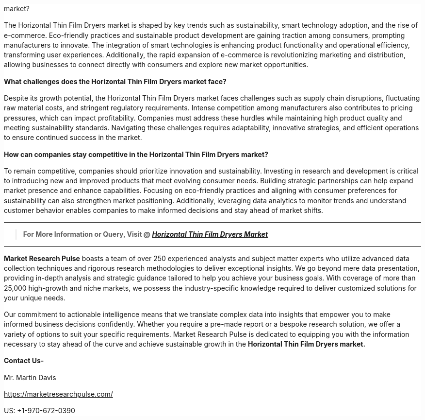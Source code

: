 market?</strong></p><p>The Horizontal Thin Film Dryers market is shaped by key trends such as sustainability, smart technology adoption, and the rise of e-commerce. Eco-friendly practices and sustainable product development are gaining traction among consumers, prompting manufacturers to innovate. The integration of smart technologies is enhancing product functionality and operational efficiency, transforming user experiences. Additionally, the rapid expansion of e-commerce is revolutionizing marketing and distribution, allowing businesses to connect directly with consumers and explore new market opportunities.</p><p><strong>What challenges does the Horizontal Thin Film Dryers market face?</strong></p><p>Despite its growth potential, the Horizontal Thin Film Dryers market faces challenges such as supply chain disruptions, fluctuating raw material costs, and stringent regulatory requirements. Intense competition among manufacturers also contributes to pricing pressures, which can impact profitability. Companies must address these hurdles while maintaining high product quality and meeting sustainability standards. Navigating these challenges requires adaptability, innovative strategies, and efficient operations to ensure continued success in the market.</p><p><strong>How can companies stay competitive in the Horizontal Thin Film Dryers market?</strong></p><p>To remain competitive, companies should prioritize innovation and sustainability. Investing in research and development is critical to introducing new and improved products that meet evolving consumer needs. Building strategic partnerships can help expand market presence and enhance capabilities. Focusing on eco-friendly practices and aligning with consumer preferences for sustainability can also strengthen market positioning. Additionally, leveraging data analytics to monitor trends and understand customer behavior enables companies to make informed decisions and stay ahead of market shifts.</p><hr /><blockquote><p><strong>For More Information or Query, Visit @&nbsp;<em><a href="https://marketresearchpulse.com/report/141454/horizontal-thin-film-dryers-market?utm_source=Linkedin&utm_medium=020">Horizontal Thin Film Dryers Market</a></em></strong></p></blockquote><hr /><p><strong>Market Research Pulse</strong> boasts a team of over 250 experienced analysts and subject matter experts who utilize advanced data collection techniques and rigorous research methodologies to deliver exceptional insights. We go beyond mere data presentation, providing in-depth analysis and strategic guidance tailored to help you achieve your business goals. With coverage of more than 25,000 high-growth and niche markets, we possess the industry-specific knowledge required to deliver customized solutions for your unique needs.</p><p>Our commitment to actionable intelligence means that we translate complex data into insights that empower you to make informed business decisions confidently. Whether you require a pre-made report or a bespoke research solution, we offer a variety of options to suit your specific requirements. Market Research Pulse is dedicated to equipping you with the information necessary to stay ahead of the curve and achieve sustainable growth in the <strong>Horizontal Thin Film Dryers market.</strong></p><p><strong>Contact Us-</strong></p><p>Mr. Martin Davis</p><p>https://marketresearchpulse.com/</p><p>US: +1-970-672-0390</p>